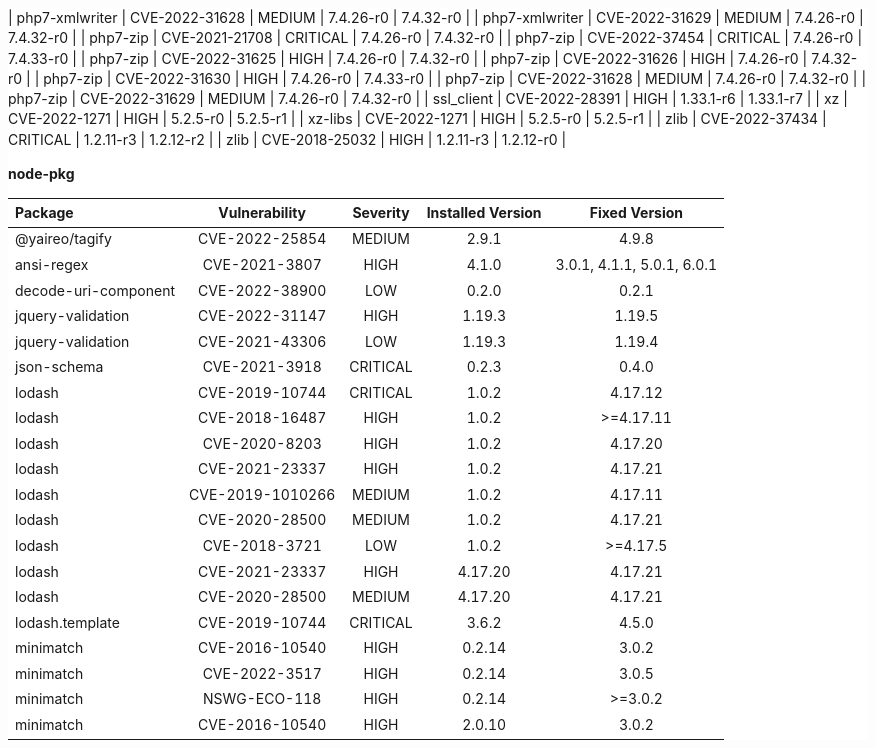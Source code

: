 | php7-xmlwriter         |    CVE-2022-31628   |   MEDIUM  |  7.4.26-r0 | 7.4.32-r0 |
| php7-xmlwriter         |    CVE-2022-31629   |   MEDIUM  |  7.4.26-r0 | 7.4.32-r0 |
| php7-zip         |    CVE-2021-21708   |   CRITICAL  |  7.4.26-r0 | 7.4.32-r0 |
| php7-zip         |    CVE-2022-37454   |   CRITICAL  |  7.4.26-r0 | 7.4.33-r0 |
| php7-zip         |    CVE-2022-31625   |   HIGH  |  7.4.26-r0 | 7.4.32-r0 |
| php7-zip         |    CVE-2022-31626   |   HIGH  |  7.4.26-r0 | 7.4.32-r0 |
| php7-zip         |    CVE-2022-31630   |   HIGH  |  7.4.26-r0 | 7.4.33-r0 |
| php7-zip         |    CVE-2022-31628   |   MEDIUM  |  7.4.26-r0 | 7.4.32-r0 |
| php7-zip         |    CVE-2022-31629   |   MEDIUM  |  7.4.26-r0 | 7.4.32-r0 |
| ssl_client         |    CVE-2022-28391   |   HIGH  |  1.33.1-r6 | 1.33.1-r7 |
| xz         |    CVE-2022-1271   |   HIGH  |  5.2.5-r0 | 5.2.5-r1 |
| xz-libs         |    CVE-2022-1271   |   HIGH  |  5.2.5-r0 | 5.2.5-r1 |
| zlib         |    CVE-2022-37434   |   CRITICAL  |  1.2.11-r3 | 1.2.12-r2 |
| zlib         |    CVE-2018-25032   |   HIGH  |  1.2.11-r3 | 1.2.12-r0 |

**node-pkg**

      
| Package         |    Vulnerability   |   Severity  |  Installed Version | Fixed Version |
|:----------------|:------------------:|:-----------:|:------------------:|:-------------:|
| @yaireo/tagify         |    CVE-2022-25854   |   MEDIUM  |  2.9.1 | 4.9.8 |
| ansi-regex         |    CVE-2021-3807   |   HIGH  |  4.1.0 | 3.0.1, 4.1.1, 5.0.1, 6.0.1 |
| decode-uri-component         |    CVE-2022-38900   |   LOW  |  0.2.0 | 0.2.1 |
| jquery-validation         |    CVE-2022-31147   |   HIGH  |  1.19.3 | 1.19.5 |
| jquery-validation         |    CVE-2021-43306   |   LOW  |  1.19.3 | 1.19.4 |
| json-schema         |    CVE-2021-3918   |   CRITICAL  |  0.2.3 | 0.4.0 |
| lodash         |    CVE-2019-10744   |   CRITICAL  |  1.0.2 | 4.17.12 |
| lodash         |    CVE-2018-16487   |   HIGH  |  1.0.2 | &gt;=4.17.11 |
| lodash         |    CVE-2020-8203   |   HIGH  |  1.0.2 | 4.17.20 |
| lodash         |    CVE-2021-23337   |   HIGH  |  1.0.2 | 4.17.21 |
| lodash         |    CVE-2019-1010266   |   MEDIUM  |  1.0.2 | 4.17.11 |
| lodash         |    CVE-2020-28500   |   MEDIUM  |  1.0.2 | 4.17.21 |
| lodash         |    CVE-2018-3721   |   LOW  |  1.0.2 | &gt;=4.17.5 |
| lodash         |    CVE-2021-23337   |   HIGH  |  4.17.20 | 4.17.21 |
| lodash         |    CVE-2020-28500   |   MEDIUM  |  4.17.20 | 4.17.21 |
| lodash.template         |    CVE-2019-10744   |   CRITICAL  |  3.6.2 | 4.5.0 |
| minimatch         |    CVE-2016-10540   |   HIGH  |  0.2.14 | 3.0.2 |
| minimatch         |    CVE-2022-3517   |   HIGH  |  0.2.14 | 3.0.5 |
| minimatch         |    NSWG-ECO-118   |   HIGH  |  0.2.14 | &gt;=3.0.2 |
| minimatch         |    CVE-2016-10540   |   HIGH  |  2.0.10 | 3.0.2 |
